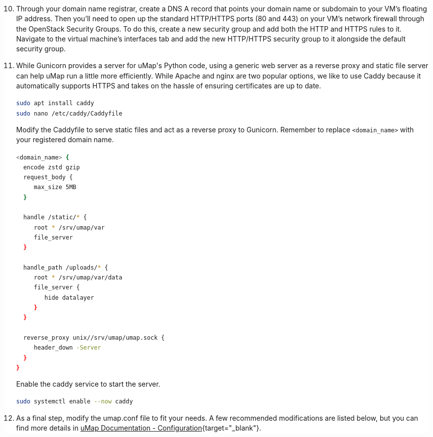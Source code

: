 10. Through your domain name registrar, create a DNS A record that points your
    domain name or subdomain to your VM’s floating IP address. Then you’ll need
    to open up the standard HTTP/HTTPS ports (80 and 443) on your VM’s network
    firewall through the OpenStack Security Groups. To do this, create a new
    security group and add both the HTTP and HTTPS rules to it. Navigate to the
    virtual machine’s interfaces tab and add the new HTTP/HTTPS security group
    to it alongside the default security group.

11. While Gunicorn provides a server for uMap's Python code, using a generic web
    server as a reverse proxy and static file server can help uMap run a little
    more efficiently. While Apache and nginx are two popular options, we like to
    use Caddy because it automatically supports HTTPS and takes on the hassle of
    ensuring certificates are up to date.

    ```bash
    sudo apt install caddy
    sudo nano /etc/caddy/Caddyfile
    ```

    Modify the Caddyfile to serve static files and act as a reverse proxy to
    Gunicorn. Remember to replace `<domain_name>` with your registered domain
    name.

    ```{.sh filename="/etc/caddy/Caddyfile"}
    <domain_name> {
      encode zstd gzip
      request_body {
         max_size 5MB
      }

      handle /static/* {
         root * /srv/umap/var
         file_server
      }

      handle_path /uploads/* {
         root * /srv/umap/var/data
         file_server {
            hide datalayer
         }
      }

      reverse_proxy unix//srv/umap/umap.sock {
         header_down -Server
      }
    }
    ```

    Enable the caddy service to start the server.

    ```bash
    sudo systemctl enable --now caddy
    ```

12. As a final step, modify the umap.conf file to fit your needs. A few
    recommended modifications are listed below, but you can find more details in
    [uMap Documentation - Configuration](https://docs.umap-project.org/en/stable/config/settings/){target="\_blank"}.
